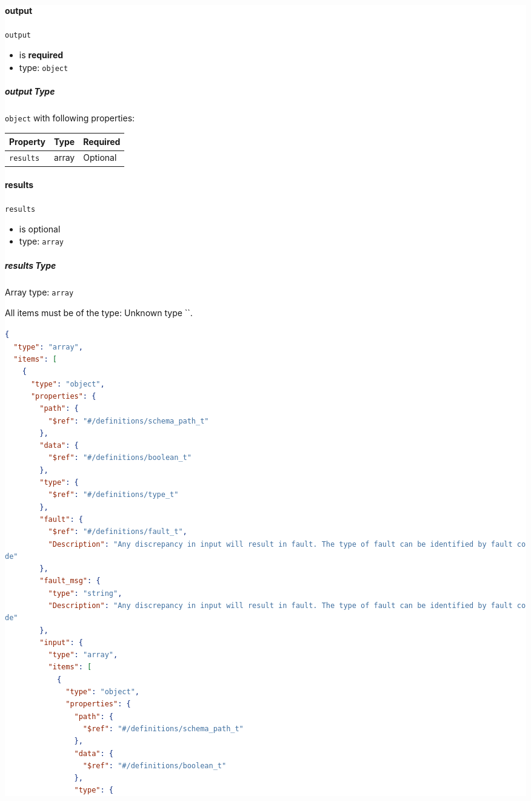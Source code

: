 #### output

`output`

- is **required**
- type: `object`

##### output Type

`object` with following properties:

| Property  | Type  | Required |
| --------- | ----- | -------- |
| `results` | array | Optional |

#### results

`results`

- is optional
- type: `array`

##### results Type

Array type: `array`

All items must be of the type: Unknown type ``.

```json
{
  "type": "array",
  "items": [
    {
      "type": "object",
      "properties": {
        "path": {
          "$ref": "#/definitions/schema_path_t"
        },
        "data": {
          "$ref": "#/definitions/boolean_t"
        },
        "type": {
          "$ref": "#/definitions/type_t"
        },
        "fault": {
          "$ref": "#/definitions/fault_t",
          "Description": "Any discrepancy in input will result in fault. The type of fault can be identified by fault code"
        },
        "fault_msg": {
          "type": "string",
          "Description": "Any discrepancy in input will result in fault. The type of fault can be identified by fault code"
        },
        "input": {
          "type": "array",
          "items": [
            {
              "type": "object",
              "properties": {
                "path": {
                  "$ref": "#/definitions/schema_path_t"
                },
                "data": {
                  "$ref": "#/definitions/boolean_t"
                },
                "type": {
```